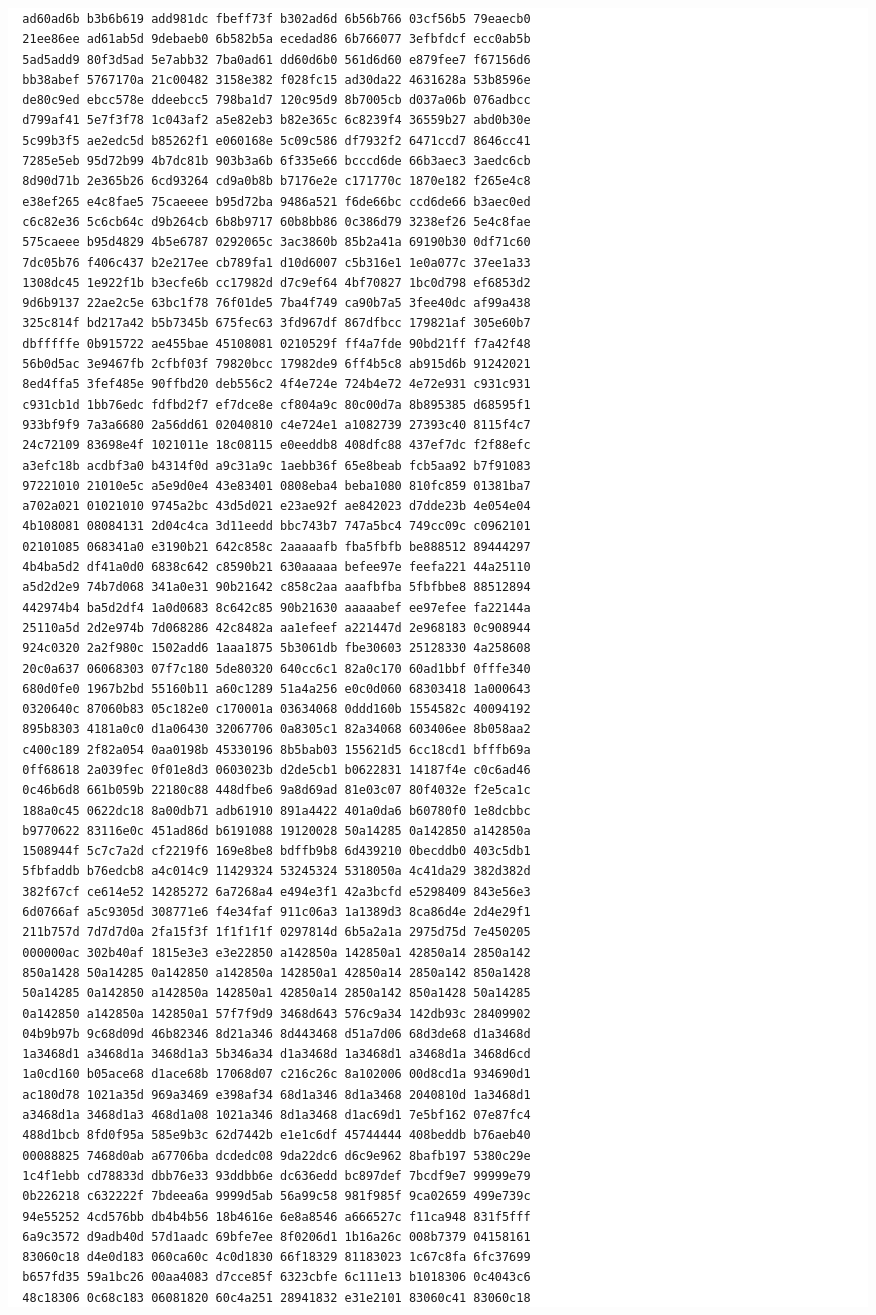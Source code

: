       ad60ad6b b3b6b619 add981dc fbeff73f b302ad6d 6b56b766 03cf56b5 79eaecb0
      21ee86ee ad61ab5d 9debaeb0 6b582b5a ecedad86 6b766077 3efbfdcf ecc0ab5b
      5ad5add9 80f3d5ad 5e7abb32 7ba0ad61 dd60d6b0 561d6d60 e879fee7 f67156d6
      bb38abef 5767170a 21c00482 3158e382 f028fc15 ad30da22 4631628a 53b8596e
      de80c9ed ebcc578e ddeebcc5 798ba1d7 120c95d9 8b7005cb d037a06b 076adbcc
      d799af41 5e7f3f78 1c043af2 a5e82eb3 b82e365c 6c8239f4 36559b27 abd0b30e
      5c99b3f5 ae2edc5d b85262f1 e060168e 5c09c586 df7932f2 6471ccd7 8646cc41
      7285e5eb 95d72b99 4b7dc81b 903b3a6b 6f335e66 bcccd6de 66b3aec3 3aedc6cb
      8d90d71b 2e365b26 6cd93264 cd9a0b8b b7176e2e c171770c 1870e182 f265e4c8
      e38ef265 e4c8fae5 75caeeee b95d72ba 9486a521 f6de66bc ccd6de66 b3aec0ed
      c6c82e36 5c6cb64c d9b264cb 6b8b9717 60b8bb86 0c386d79 3238ef26 5e4c8fae
      575caeee b95d4829 4b5e6787 0292065c 3ac3860b 85b2a41a 69190b30 0df71c60
      7dc05b76 f406c437 b2e217ee cb789fa1 d10d6007 c5b316e1 1e0a077c 37ee1a33
      1308dc45 1e922f1b b3ecfe6b cc17982d d7c9ef64 4bf70827 1bc0d798 ef6853d2
      9d6b9137 22ae2c5e 63bc1f78 76f01de5 7ba4f749 ca90b7a5 3fee40dc af99a438
      325c814f bd217a42 b5b7345b 675fec63 3fd967df 867dfbcc 179821af 305e60b7
      dbfffffe 0b915722 ae455bae 45108081 0210529f ff4a7fde 90bd21ff f7a42f48
      56b0d5ac 3e9467fb 2cfbf03f 79820bcc 17982de9 6ff4b5c8 ab915d6b 91242021
      8ed4ffa5 3fef485e 90ffbd20 deb556c2 4f4e724e 724b4e72 4e72e931 c931c931
      c931cb1d 1bb76edc fdfbd2f7 ef7dce8e cf804a9c 80c00d7a 8b895385 d68595f1
      933bf9f9 7a3a6680 2a56dd61 02040810 c4e724e1 a1082739 27393c40 8115f4c7
      24c72109 83698e4f 1021011e 18c08115 e0eeddb8 408dfc88 437ef7dc f2f88efc
      a3efc18b acdbf3a0 b4314f0d a9c31a9c 1aebb36f 65e8beab fcb5aa92 b7f91083
      97221010 21010e5c a5e9d0e4 43e83401 0808eba4 beba1080 810fc859 01381ba7
      a702a021 01021010 9745a2bc 43d5d021 e23ae92f ae842023 d7dde23b 4e054e04
      4b108081 08084131 2d04c4ca 3d11eedd bbc743b7 747a5bc4 749cc09c c0962101
      02101085 068341a0 e3190b21 642c858c 2aaaaafb fba5fbfb be888512 89444297
      4b4ba5d2 df41a0d0 6838c642 c8590b21 630aaaaa befee97e feefa221 44a25110
      a5d2d2e9 74b7d068 341a0e31 90b21642 c858c2aa aaafbfba 5fbfbbe8 88512894
      442974b4 ba5d2df4 1a0d0683 8c642c85 90b21630 aaaaabef ee97efee fa22144a
      25110a5d 2d2e974b 7d068286 42c8482a aa1efeef a221447d 2e968183 0c908944
      924c0320 2a2f980c 1502add6 1aaa1875 5b3061db fbe30603 25128330 4a258608
      20c0a637 06068303 07f7c180 5de80320 640cc6c1 82a0c170 60ad1bbf 0fffe340
      680d0fe0 1967b2bd 55160b11 a60c1289 51a4a256 e0c0d060 68303418 1a000643
      0320640c 87060b83 05c182e0 c170001a 03634068 0ddd160b 1554582c 40094192
      895b8303 4181a0c0 d1a06430 32067706 0a8305c1 82a34068 603406ee 8b058aa2
      c400c189 2f82a054 0aa0198b 45330196 8b5bab03 155621d5 6cc18cd1 bfffb69a
      0ff68618 2a039fec 0f01e8d3 0603023b d2de5cb1 b0622831 14187f4e c0c6ad46
      0c46b6d8 661b059b 22180c88 448dfbe6 9a8d69ad 81e03c07 80f4032e f2e5ca1c
      188a0c45 0622dc18 8a00db71 adb61910 891a4422 401a0da6 b60780f0 1e8dcbbc
      b9770622 83116e0c 451ad86d b6191088 19120028 50a14285 0a142850 a142850a
      1508944f 5c7c7a2d cf2219f6 169e8be8 bdffb9b8 6d439210 0becddb0 403c5db1
      5fbfaddb b76edcb8 a4c014c9 11429324 53245324 5318050a 4c41da29 382d382d
      382f67cf ce614e52 14285272 6a7268a4 e494e3f1 42a3bcfd e5298409 843e56e3
      6d0766af a5c9305d 308771e6 f4e34faf 911c06a3 1a1389d3 8ca86d4e 2d4e29f1
      211b757d 7d7d7d0a 2fa15f3f 1f1f1f1f 0297814d 6b5a2a1a 2975d75d 7e450205
      000000ac 302b40af 1815e3e3 e3e22850 a142850a 142850a1 42850a14 2850a142
      850a1428 50a14285 0a142850 a142850a 142850a1 42850a14 2850a142 850a1428
      50a14285 0a142850 a142850a 142850a1 42850a14 2850a142 850a1428 50a14285
      0a142850 a142850a 142850a1 57f7f9d9 3468d643 576c9a34 142db93c 28409902
      04b9b97b 9c68d09d 46b82346 8d21a346 8d443468 d51a7d06 68d3de68 d1a3468d
      1a3468d1 a3468d1a 3468d1a3 5b346a34 d1a3468d 1a3468d1 a3468d1a 3468d6cd
      1a0cd160 b05ace68 d1ace68b 17068d07 c216c26c 8a102006 00d8cd1a 934690d1
      ac180d78 1021a35d 969a3469 e398af34 68d1a346 8d1a3468 2040810d 1a3468d1
      a3468d1a 3468d1a3 468d1a08 1021a346 8d1a3468 d1ac69d1 7e5bf162 07e87fc4
      488d1bcb 8fd0f95a 585e9b3c 62d7442b e1e1c6df 45744444 408beddb b76aeb40
      00088825 7468d0ab a67706ba dcdedc08 9da22dc6 d6c9e962 8bafb197 5380c29e
      1c4f1ebb cd78833d dbb76e33 93ddbb6e dc636edd bc897def 7bcdf9e7 99999e79
      0b226218 c632222f 7bdeea6a 9999d5ab 56a99c58 981f985f 9ca02659 499e739c
      94e55252 4cd576bb db4b4b56 18b4616e 6e8a8546 a666527c f11ca948 831f5fff
      6a9c3572 d9adb40d 57d1aadc 69bfe7ee 8f0206d1 1b16a26c 008b7379 04158161
      83060c18 d4e0d183 060ca60c 4c0d1830 66f18329 81183023 1c67c8fa 6fc37699
      b657fd35 59a1bc26 00aa4083 d7cce85f 6323cbfe 6c111e13 b1018306 0c4043c6
      48c18306 0c68c183 06081820 60c4a251 28941832 e31e2101 83060c41 83060c18